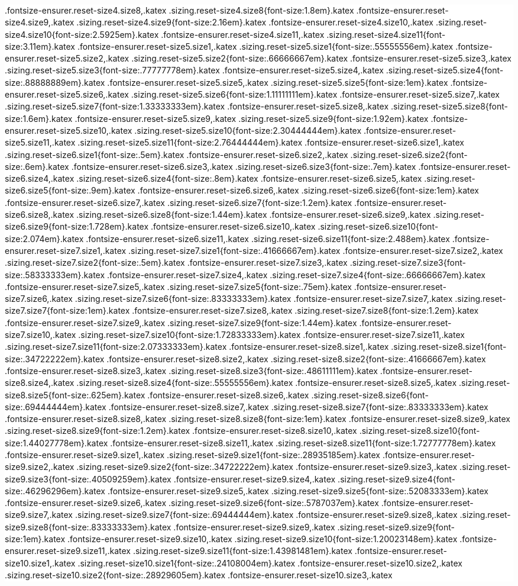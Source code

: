 .fontsize-ensurer.reset-size4.size8,.katex .sizing.reset-size4.size8{font-size:1.8em}.katex .fontsize-ensurer.reset-size4.size9,.katex .sizing.reset-size4.size9{font-size:2.16em}.katex .fontsize-ensurer.reset-size4.size10,.katex .sizing.reset-size4.size10{font-size:2.5925em}.katex .fontsize-ensurer.reset-size4.size11,.katex .sizing.reset-size4.size11{font-size:3.11em}.katex .fontsize-ensurer.reset-size5.size1,.katex .sizing.reset-size5.size1{font-size:.55555556em}.katex .fontsize-ensurer.reset-size5.size2,.katex .sizing.reset-size5.size2{font-size:.66666667em}.katex .fontsize-ensurer.reset-size5.size3,.katex .sizing.reset-size5.size3{font-size:.77777778em}.katex .fontsize-ensurer.reset-size5.size4,.katex .sizing.reset-size5.size4{font-size:.88888889em}.katex .fontsize-ensurer.reset-size5.size5,.katex .sizing.reset-size5.size5{font-size:1em}.katex .fontsize-ensurer.reset-size5.size6,.katex .sizing.reset-size5.size6{font-size:1.11111111em}.katex .fontsize-ensurer.reset-size5.size7,.katex .sizing.reset-size5.size7{font-size:1.33333333em}.katex .fontsize-ensurer.reset-size5.size8,.katex .sizing.reset-size5.size8{font-size:1.6em}.katex .fontsize-ensurer.reset-size5.size9,.katex .sizing.reset-size5.size9{font-size:1.92em}.katex .fontsize-ensurer.reset-size5.size10,.katex .sizing.reset-size5.size10{font-size:2.30444444em}.katex .fontsize-ensurer.reset-size5.size11,.katex .sizing.reset-size5.size11{font-size:2.76444444em}.katex .fontsize-ensurer.reset-size6.size1,.katex .sizing.reset-size6.size1{font-size:.5em}.katex .fontsize-ensurer.reset-size6.size2,.katex .sizing.reset-size6.size2{font-size:.6em}.katex .fontsize-ensurer.reset-size6.size3,.katex .sizing.reset-size6.size3{font-size:.7em}.katex .fontsize-ensurer.reset-size6.size4,.katex .sizing.reset-size6.size4{font-size:.8em}.katex .fontsize-ensurer.reset-size6.size5,.katex .sizing.reset-size6.size5{font-size:.9em}.katex .fontsize-ensurer.reset-size6.size6,.katex .sizing.reset-size6.size6{font-size:1em}.katex .fontsize-ensurer.reset-size6.size7,.katex .sizing.reset-size6.size7{font-size:1.2em}.katex .fontsize-ensurer.reset-size6.size8,.katex .sizing.reset-size6.size8{font-size:1.44em}.katex .fontsize-ensurer.reset-size6.size9,.katex .sizing.reset-size6.size9{font-size:1.728em}.katex .fontsize-ensurer.reset-size6.size10,.katex .sizing.reset-size6.size10{font-size:2.074em}.katex .fontsize-ensurer.reset-size6.size11,.katex .sizing.reset-size6.size11{font-size:2.488em}.katex .fontsize-ensurer.reset-size7.size1,.katex .sizing.reset-size7.size1{font-size:.41666667em}.katex .fontsize-ensurer.reset-size7.size2,.katex .sizing.reset-size7.size2{font-size:.5em}.katex .fontsize-ensurer.reset-size7.size3,.katex .sizing.reset-size7.size3{font-size:.58333333em}.katex .fontsize-ensurer.reset-size7.size4,.katex .sizing.reset-size7.size4{font-size:.66666667em}.katex .fontsize-ensurer.reset-size7.size5,.katex .sizing.reset-size7.size5{font-size:.75em}.katex .fontsize-ensurer.reset-size7.size6,.katex .sizing.reset-size7.size6{font-size:.83333333em}.katex .fontsize-ensurer.reset-size7.size7,.katex .sizing.reset-size7.size7{font-size:1em}.katex .fontsize-ensurer.reset-size7.size8,.katex .sizing.reset-size7.size8{font-size:1.2em}.katex .fontsize-ensurer.reset-size7.size9,.katex .sizing.reset-size7.size9{font-size:1.44em}.katex .fontsize-ensurer.reset-size7.size10,.katex .sizing.reset-size7.size10{font-size:1.72833333em}.katex .fontsize-ensurer.reset-size7.size11,.katex .sizing.reset-size7.size11{font-size:2.07333333em}.katex .fontsize-ensurer.reset-size8.size1,.katex .sizing.reset-size8.size1{font-size:.34722222em}.katex .fontsize-ensurer.reset-size8.size2,.katex .sizing.reset-size8.size2{font-size:.41666667em}.katex .fontsize-ensurer.reset-size8.size3,.katex .sizing.reset-size8.size3{font-size:.48611111em}.katex .fontsize-ensurer.reset-size8.size4,.katex .sizing.reset-size8.size4{font-size:.55555556em}.katex .fontsize-ensurer.reset-size8.size5,.katex .sizing.reset-size8.size5{font-size:.625em}.katex .fontsize-ensurer.reset-size8.size6,.katex .sizing.reset-size8.size6{font-size:.69444444em}.katex .fontsize-ensurer.reset-size8.size7,.katex .sizing.reset-size8.size7{font-size:.83333333em}.katex .fontsize-ensurer.reset-size8.size8,.katex .sizing.reset-size8.size8{font-size:1em}.katex .fontsize-ensurer.reset-size8.size9,.katex .sizing.reset-size8.size9{font-size:1.2em}.katex .fontsize-ensurer.reset-size8.size10,.katex .sizing.reset-size8.size10{font-size:1.44027778em}.katex .fontsize-ensurer.reset-size8.size11,.katex .sizing.reset-size8.size11{font-size:1.72777778em}.katex .fontsize-ensurer.reset-size9.size1,.katex .sizing.reset-size9.size1{font-size:.28935185em}.katex .fontsize-ensurer.reset-size9.size2,.katex .sizing.reset-size9.size2{font-size:.34722222em}.katex .fontsize-ensurer.reset-size9.size3,.katex .sizing.reset-size9.size3{font-size:.40509259em}.katex .fontsize-ensurer.reset-size9.size4,.katex .sizing.reset-size9.size4{font-size:.46296296em}.katex .fontsize-ensurer.reset-size9.size5,.katex .sizing.reset-size9.size5{font-size:.52083333em}.katex .fontsize-ensurer.reset-size9.size6,.katex .sizing.reset-size9.size6{font-size:.5787037em}.katex .fontsize-ensurer.reset-size9.size7,.katex .sizing.reset-size9.size7{font-size:.69444444em}.katex .fontsize-ensurer.reset-size9.size8,.katex .sizing.reset-size9.size8{font-size:.83333333em}.katex .fontsize-ensurer.reset-size9.size9,.katex .sizing.reset-size9.size9{font-size:1em}.katex .fontsize-ensurer.reset-size9.size10,.katex .sizing.reset-size9.size10{font-size:1.20023148em}.katex .fontsize-ensurer.reset-size9.size11,.katex .sizing.reset-size9.size11{font-size:1.43981481em}.katex .fontsize-ensurer.reset-size10.size1,.katex .sizing.reset-size10.size1{font-size:.24108004em}.katex .fontsize-ensurer.reset-size10.size2,.katex .sizing.reset-size10.size2{font-size:.28929605em}.katex .fontsize-ensurer.reset-size10.size3,.katex